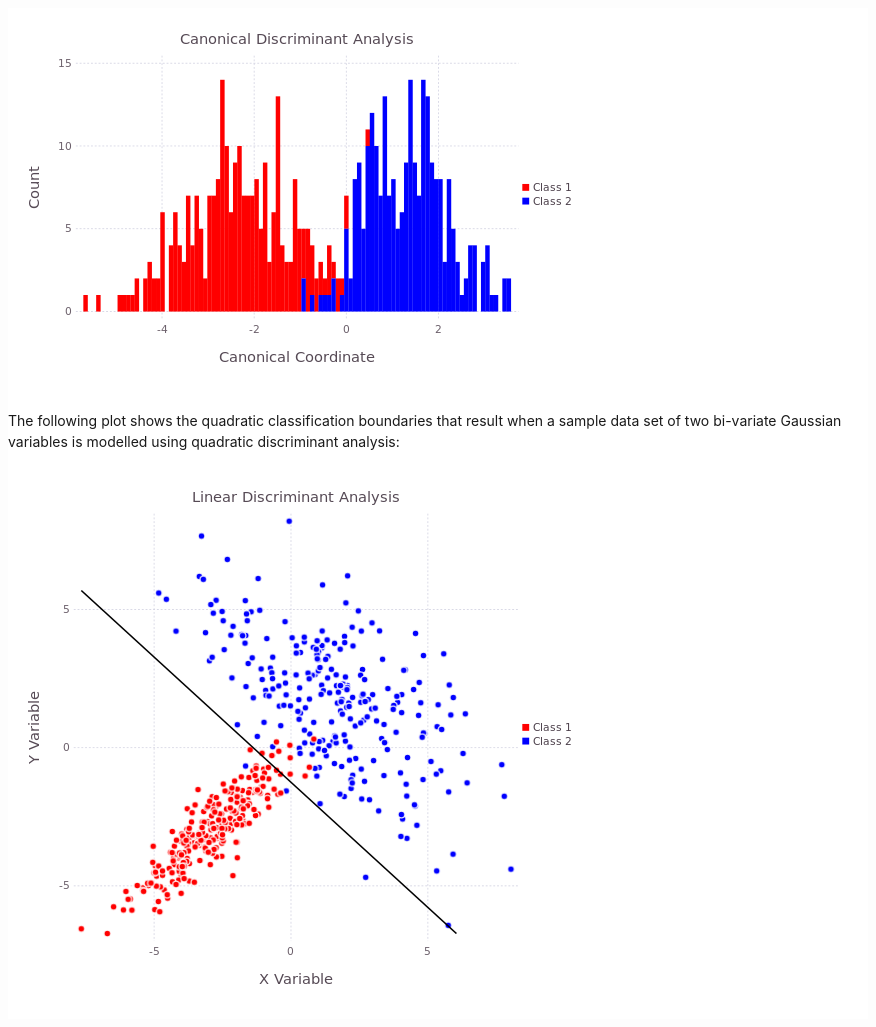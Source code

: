 ![Canonical Discriminant Analysis](assets/cda.png)




The following plot shows the quadratic classification boundaries that result 
when a sample data set of two bi-variate Gaussian variables is modelled using 
quadratic discriminant analysis:

![Linear Discriminant Analysis](assets/lda.png)
